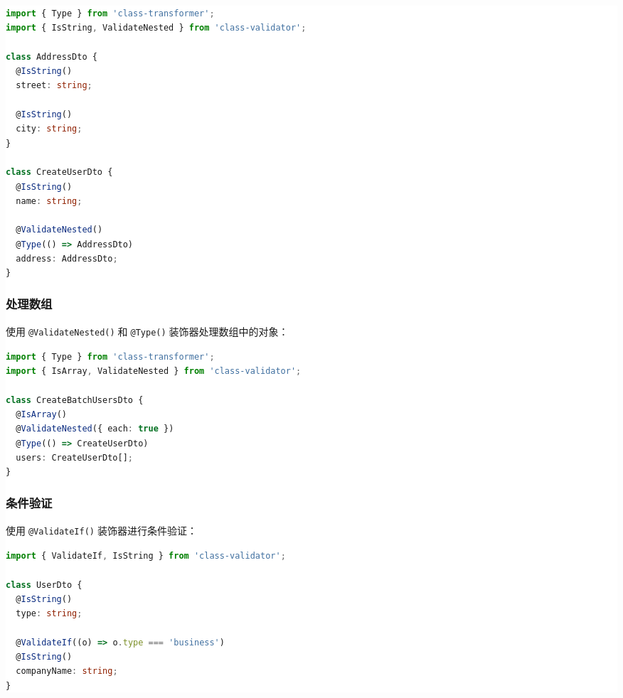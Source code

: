 ```typescript
import { Type } from 'class-transformer';
import { IsString, ValidateNested } from 'class-validator';

class AddressDto {
  @IsString()
  street: string;

  @IsString()
  city: string;
}

class CreateUserDto {
  @IsString()
  name: string;

  @ValidateNested()
  @Type(() => AddressDto)
  address: AddressDto;
}
```

### 处理数组

使用 `@ValidateNested()` 和 `@Type()` 装饰器处理数组中的对象：

```typescript
import { Type } from 'class-transformer';
import { IsArray, ValidateNested } from 'class-validator';

class CreateBatchUsersDto {
  @IsArray()
  @ValidateNested({ each: true })
  @Type(() => CreateUserDto)
  users: CreateUserDto[];
}
```

### 条件验证

使用 `@ValidateIf()` 装饰器进行条件验证：

```typescript
import { ValidateIf, IsString } from 'class-validator';

class UserDto {
  @IsString()
  type: string;

  @ValidateIf((o) => o.type === 'business')
  @IsString()
  companyName: string;
}
```
